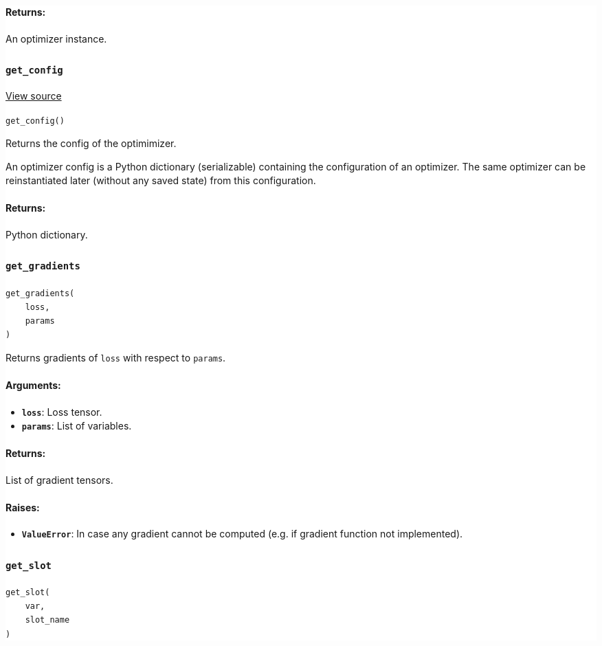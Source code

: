 #### Returns:

An optimizer instance.


<h3 id="get_config"><code>get_config</code></h3>

<a target="_blank" href="https://github.com/tensorflow/addons/tree/r0.7/tensorflow_addons/optimizers/stochastic_weight_averaging.py#L147-L154">View source</a>

``` python
get_config()
```

Returns the config of the optimimizer.

An optimizer config is a Python dictionary (serializable)
containing the configuration of an optimizer.
The same optimizer can be reinstantiated later
(without any saved state) from this configuration.

#### Returns:

Python dictionary.


<h3 id="get_gradients"><code>get_gradients</code></h3>

``` python
get_gradients(
    loss,
    params
)
```

Returns gradients of `loss` with respect to `params`.


#### Arguments:


* <b>`loss`</b>: Loss tensor.
* <b>`params`</b>: List of variables.


#### Returns:

List of gradient tensors.



#### Raises:


* <b>`ValueError`</b>: In case any gradient cannot be computed (e.g. if gradient
  function not implemented).

<h3 id="get_slot"><code>get_slot</code></h3>

``` python
get_slot(
    var,
    slot_name
)
```

